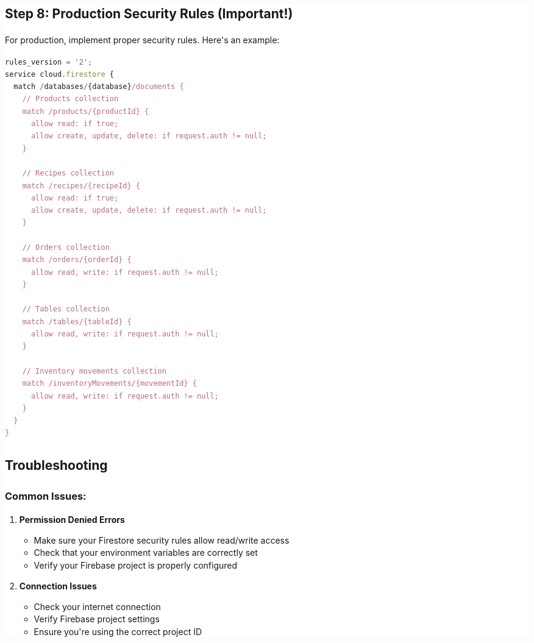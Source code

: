 ## Step 8: Production Security Rules (Important!)

For production, implement proper security rules. Here's an example:

```javascript
rules_version = '2';
service cloud.firestore {
  match /databases/{database}/documents {
    // Products collection
    match /products/{productId} {
      allow read: if true;
      allow create, update, delete: if request.auth != null;
    }
    
    // Recipes collection
    match /recipes/{recipeId} {
      allow read: if true;
      allow create, update, delete: if request.auth != null;
    }
    
    // Orders collection
    match /orders/{orderId} {
      allow read, write: if request.auth != null;
    }
    
    // Tables collection
    match /tables/{tableId} {
      allow read, write: if request.auth != null;
    }
    
    // Inventory movements collection
    match /inventoryMovements/{movementId} {
      allow read, write: if request.auth != null;
    }
  }
}
```

## Troubleshooting

### Common Issues:

1. **Permission Denied Errors**
   - Make sure your Firestore security rules allow read/write access
   - Check that your environment variables are correctly set
   - Verify your Firebase project is properly configured

2. **Connection Issues**
   - Check your internet connection
   - Verify Firebase project settings
   - Ensure you're using the correct project ID
